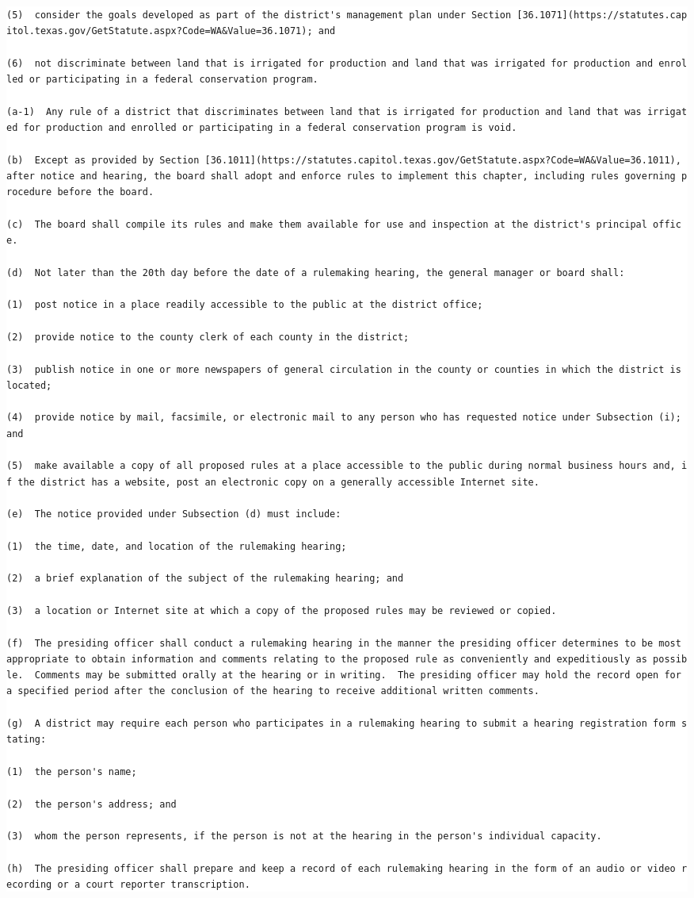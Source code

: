     (5)  consider the goals developed as part of the district's management plan under Section [36.1071](https://statutes.capitol.texas.gov/GetStatute.aspx?Code=WA&Value=36.1071); and
    
    (6)  not discriminate between land that is irrigated for production and land that was irrigated for production and enrolled or participating in a federal conservation program.
    
    (a-1)  Any rule of a district that discriminates between land that is irrigated for production and land that was irrigated for production and enrolled or participating in a federal conservation program is void.
    
    (b)  Except as provided by Section [36.1011](https://statutes.capitol.texas.gov/GetStatute.aspx?Code=WA&Value=36.1011), after notice and hearing, the board shall adopt and enforce rules to implement this chapter, including rules governing procedure before the board. 
    
    (c)  The board shall compile its rules and make them available for use and inspection at the district's principal office.
    
    (d)  Not later than the 20th day before the date of a rulemaking hearing, the general manager or board shall:
    
    (1)  post notice in a place readily accessible to the public at the district office;
    
    (2)  provide notice to the county clerk of each county in the district;
    
    (3)  publish notice in one or more newspapers of general circulation in the county or counties in which the district is located;
    
    (4)  provide notice by mail, facsimile, or electronic mail to any person who has requested notice under Subsection (i); and
    
    (5)  make available a copy of all proposed rules at a place accessible to the public during normal business hours and, if the district has a website, post an electronic copy on a generally accessible Internet site.
    
    (e)  The notice provided under Subsection (d) must include:
    
    (1)  the time, date, and location of the rulemaking hearing;
    
    (2)  a brief explanation of the subject of the rulemaking hearing; and
    
    (3)  a location or Internet site at which a copy of the proposed rules may be reviewed or copied.
    
    (f)  The presiding officer shall conduct a rulemaking hearing in the manner the presiding officer determines to be most appropriate to obtain information and comments relating to the proposed rule as conveniently and expeditiously as possible.  Comments may be submitted orally at the hearing or in writing.  The presiding officer may hold the record open for a specified period after the conclusion of the hearing to receive additional written comments.
    
    (g)  A district may require each person who participates in a rulemaking hearing to submit a hearing registration form stating:
    
    (1)  the person's name;
    
    (2)  the person's address; and
    
    (3)  whom the person represents, if the person is not at the hearing in the person's individual capacity.
    
    (h)  The presiding officer shall prepare and keep a record of each rulemaking hearing in the form of an audio or video recording or a court reporter transcription.
    